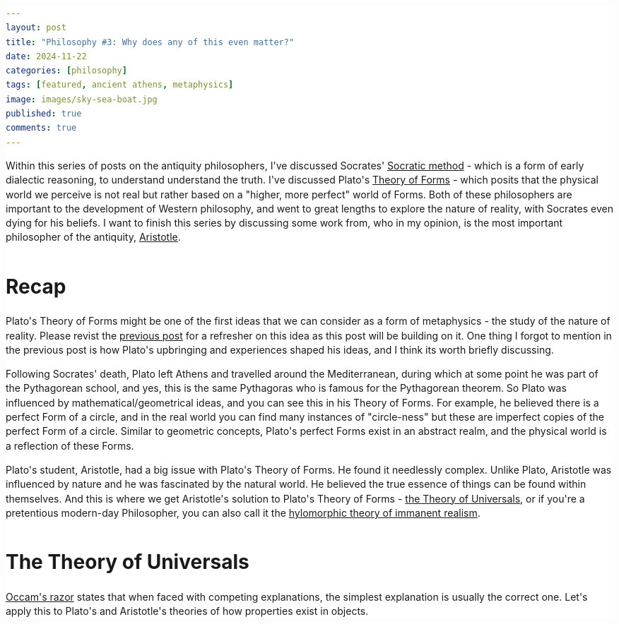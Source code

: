 ```yaml
---
layout: post
title: "Philosophy #3: Why does any of this even matter?"
date: 2024-11-22
categories: [philosophy]
tags: [featured, ancient athens, metaphysics] 
image: images/sky-sea-boat.jpg
published: true
comments: true
---
```


Within this series of posts on the antiquity philosophers, I've discussed Socrates' [Socratic method](https://phillipmuza.github.io/philosophy-1/) - which is a form of early dialectic reasoning, to understand understand the truth. I've discussed Plato's [Theory of Forms](https://phillipmuza.github.io/philosophy-2/) - which posits that the physical world we perceive is not real but rather based on a "higher, more perfect" world of Forms. Both of these philosophers are important to the development of Western philosophy, and went to great lengths to explore the nature of reality, with Socrates even dying for his beliefs. I want to finish this series by discussing some work from, who in my opinion, is the most important philosopher of the antiquity, [Aristotle](https://phillipmuza.github.io/philosophy-profile-aristotle/).

# Recap

Plato's Theory of Forms might be one of the first ideas that we can consider as a form of metaphysics - the study of the nature of reality. Please revist the [previous post](https://phillipmuza.github.io/philosophy-2/) for a refresher on this idea as this post will be building on it. One thing I forgot to mention in the previous post is how Plato's upbringing and experiences shaped his ideas, and I think its worth briefly discussing.

Following Socrates' death, Plato left Athens and travelled around the Mediterranean, during which at some point he was part of the Pythagorean school, and yes, this is the same Pythagoras who is famous for the Pythagorean theorem. So Plato was influenced by mathematical/geometrical ideas, and you can see this in his Theory of Forms. For example, he believed there is a perfect Form of a circle, and in the real world you can find many instances of "circle-ness" but these are imperfect copies of the perfect Form of a circle. Similar to geometric concepts, Plato's perfect Forms exist in an abstract realm, and the physical world is a reflection of these Forms.

Plato's student, Aristotle, had a big issue with Plato's Theory of Forms. He found it needlessly complex. Unlike Plato, Aristotle was influenced by nature and he was fascinated by the natural world. He believed the true essence of things can be found within themselves. And this is where we get Aristotle's solution to Plato's Theory of Forms - [the Theory of Universals](https://en.wikipedia.org/wiki/Aristotle%27s_theory_of_universals), or if you're a pretentious modern-day Philosopher, you can also call it the [hylomorphic theory of immanent realism](https://en.wikipedia.org/wiki/Hylomorphism).

# The Theory of Universals

[Occam's razor](https://en.wikipedia.org/wiki/Occam%27s_razor) states that when faced with competing explanations, the simplest explanation is usually the correct one. Let's apply this to Plato's and Aristotle's theories of how properties exist in objects.
